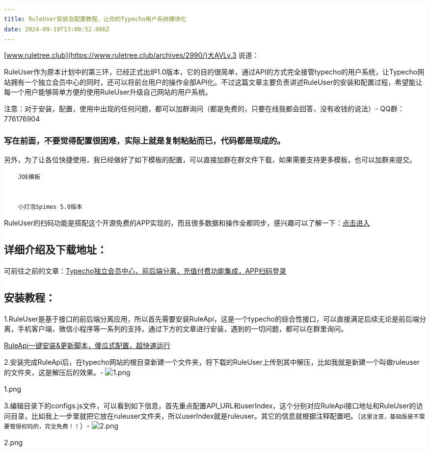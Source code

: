 ```yaml
---
title: RuleUser安装及配置教程，让你的Typecho用户系统模块化
date: 2024-09-19T13:00:52.086Z
---
```



[www.ruletree.club](https://www.ruletree.club/archives/2990/)大AVLv.3 说道：

RuleUser作为原本计划中的第三环，已经正式出炉1.0版本，它的目的很简单，通过API的方式完全接管typecho的用户系统，让Typecho网站拥有一个独立会员中心的同时，还可以将前台用户的操作全部API化。不过这篇文章主要负责讲述RuleUser的安装和配置过程，希望能让每一个用户能够简单方便的使用RuleUser升级自己网站的用户系统。

注意：对于安装，配置，使用中出现的任何问题，都可以加群询问（都是免费的，只要在线我都会回答，没有收钱的说法）-
QQ群：776176904

### 写在前面，不要觉得配置很困难，实际上就是复制粘贴而已，代码都是现成的。

另外，为了让各位快捷使用，我已经做好了如下模板的配置，可以直接加群在群文件下载，如果需要支持更多模板，也可以加群来提交。

    
       
       
        
        JOE模板
    
        
        小灯泡Spimes 5.0版本
    
        
        
    
       
       

RuleUser的扫码功能是搭配这个开源免费的APP实现的，而且很多数据和操作全都同步，感兴趣可以了解一下：[点击进入](https://www.ruletree.club/go/aHR0cHM6Ly9leHQuZGNsb3VkLm5ldC5jbi9wbHVnaW4|aWQ9NjkwOQ==)

## 详细介绍及下载地址：

可前往之前的文章：[Typecho独立会员中心，前后端分离，充值付费功能集成，APP扫码登录](https://www.ruletree.club/archives/2979/)

## 安装教程：

1.RuleUser是基于接口的前后端分离应用，所以首先需要安装RuleApi，这是一个typecho的综合性接口，可以直接满足后续无论是前后端分离，手机客户端，微信小程序等一系列的支持，通过下方的文章进行安装，遇到的一切问题，都可以在群里询问。

[RuleApi一键安装&更新脚本，傻瓜式配置，超快速运行](https://www.ruletree.club/archives/2786/)

2.安装完成RuleApi后，在typecho网站的根目录新建一个文件夹，将下载的RuleUser上传到其中解压，比如我就是新建一个叫做ruleuser的文件夹，这是解压后的效果。-
![](https://image.cubox.pro/article/2022040909060542881/13170.jpg "1.png")

1.png

3.编辑目录下的configs.js文件，可以看到如下信息，首先重点配置API\_URL和userIndex，这个分别对应RuleApi接口地址和RuleUser的访问目录，比如我上一步里就把它放在ruleuser文件夹，所以userIndex就是ruleuser。其它的信息就根据注释配置吧。（`这里注意，基础版是不需要管授权码的，完全免费！！`）-
![](https://image.cubox.pro/article/2022040909060542881/13170.jpg "2.png")

2.png
